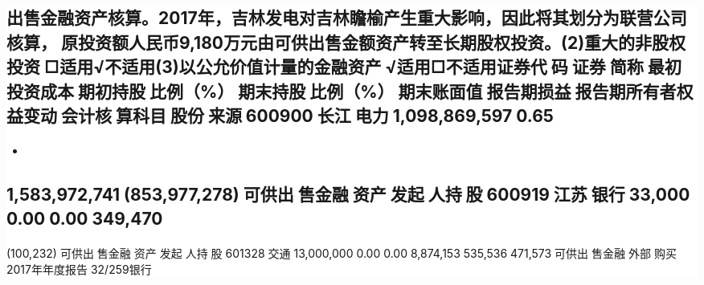 出售金融资产核算。2017年，吉林发电对吉林瞻榆产生重大影响，因此将其划分为联营公司核算，
原投资额人民币9,180万元由可供出售金额资产转至长期股权投资。(2)重大的非股权投资
□适用√不适用(3)以公允价值计量的金融资产
√适用□不适用证券代
码
证券
简称
最初投资成本
期初持股
比例（%）
期末持股
比例（%）
期末账面值
报告期损益
报告期所有者权
益变动
会计核
算科目
股份
来源
600900
长江
电力
1,098,869,597
0.65
-
-
1,583,972,741
(853,977,278)
可供出
售金融
资产
发起
人持
股
600919
江苏
银行
33,000
0.00
0.00
349,470
-
(100,232)
可供出
售金融
资产
发起
人持
股
601328
交通
13,000,000
0.00
0.00
8,874,153
535,536
471,573
可供出
售金融
外部
购买
2017年年度报告
32/259银行